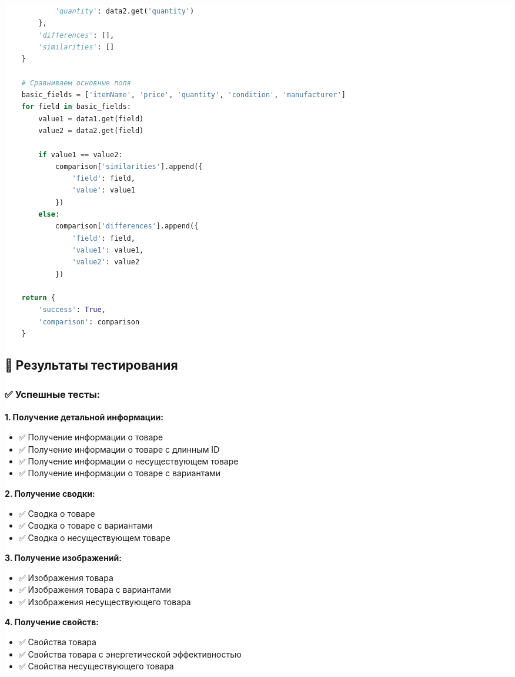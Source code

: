 ```python
            'quantity': data2.get('quantity')
        },
        'differences': [],
        'similarities': []
    }
    
    # Сравниваем основные поля
    basic_fields = ['itemName', 'price', 'quantity', 'condition', 'manufacturer']
    for field in basic_fields:
        value1 = data1.get(field)
        value2 = data2.get(field)
        
        if value1 == value2:
            comparison['similarities'].append({
                'field': field,
                'value': value1
            })
        else:
            comparison['differences'].append({
                'field': field,
                'value1': value1,
                'value2': value2
            })
    
    return {
        'success': True,
        'comparison': comparison
    }
```

## 🧪 Результаты тестирования

### ✅ Успешные тесты:

**1. Получение детальной информации:**
- ✅ Получение информации о товаре
- ✅ Получение информации о товаре с длинным ID
- ✅ Получение информации о несуществующем товаре
- ✅ Получение информации о товаре с вариантами

**2. Получение сводки:**
- ✅ Сводка о товаре
- ✅ Сводка о товаре с вариантами
- ✅ Сводка о несуществующем товаре

**3. Получение изображений:**
- ✅ Изображения товара
- ✅ Изображения товара с вариантами
- ✅ Изображения несуществующего товара

**4. Получение свойств:**
- ✅ Свойства товара
- ✅ Свойства товара с энергетической эффективностью
- ✅ Свойства несуществующего товара
